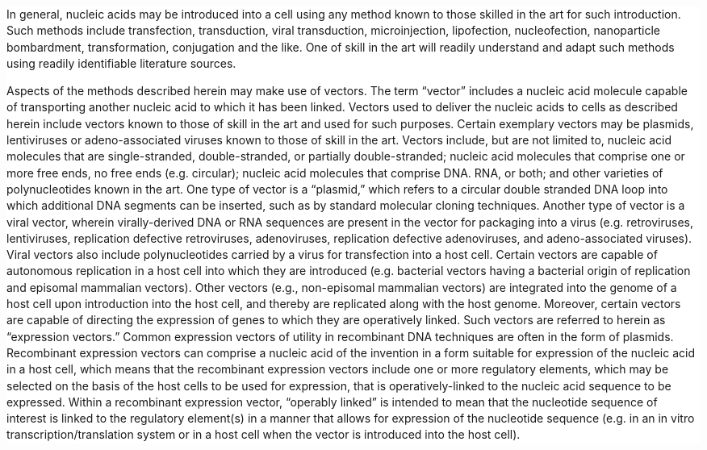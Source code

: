 
In general, nucleic acids may be introduced into a cell using any method known to those skilled in the art for such introduction. Such methods include transfection, transduction, viral transduction, microinjection, lipofection, nucleofection, nanoparticle bombardment, transformation, conjugation and the like. One of skill in the art will readily understand and adapt such methods using readily identifiable literature sources.

Aspects of the methods described herein may make use of vectors. The term “vector” includes a nucleic acid molecule capable of transporting another nucleic acid to which it has been linked. Vectors used to deliver the nucleic acids to cells as described herein include vectors known to those of skill in the art and used for such purposes. Certain exemplary vectors may be plasmids, lentiviruses or adeno-associated viruses known to those of skill in the art. Vectors include, but are not limited to, nucleic acid molecules that are single-stranded, double-stranded, or partially double-stranded; nucleic acid molecules that comprise one or more free ends, no free ends (e.g. circular); nucleic acid molecules that comprise DNA. RNA, or both; and other varieties of polynucleotides known in the art. One type of vector is a “plasmid,” which refers to a circular double stranded DNA loop into which additional DNA segments can be inserted, such as by standard molecular cloning techniques. Another type of vector is a viral vector, wherein virally-derived DNA or RNA sequences are present in the vector for packaging into a virus (e.g. retroviruses, lentiviruses, replication defective retroviruses, adenoviruses, replication defective adenoviruses, and adeno-associated viruses). Viral vectors also include polynucleotides carried by a virus for transfection into a host cell. Certain vectors are capable of autonomous replication in a host cell into which they are introduced (e.g. bacterial vectors having a bacterial origin of replication and episomal mammalian vectors). Other vectors (e.g., non-episomal mammalian vectors) are integrated into the genome of a host cell upon introduction into the host cell, and thereby are replicated along with the host genome. Moreover, certain vectors are capable of directing the expression of genes to which they are operatively linked. Such vectors are referred to herein as “expression vectors.” Common expression vectors of utility in recombinant DNA techniques are often in the form of plasmids. Recombinant expression vectors can comprise a nucleic acid of the invention in a form suitable for expression of the nucleic acid in a host cell, which means that the recombinant expression vectors include one or more regulatory elements, which may be selected on the basis of the host cells to be used for expression, that is operatively-linked to the nucleic acid sequence to be expressed. Within a recombinant expression vector, “operably linked” is intended to mean that the nucleotide sequence of interest is linked to the regulatory element(s) in a manner that allows for expression of the nucleotide sequence (e.g. in an in vitro transcription/translation system or in a host cell when the vector is introduced into the host cell).
